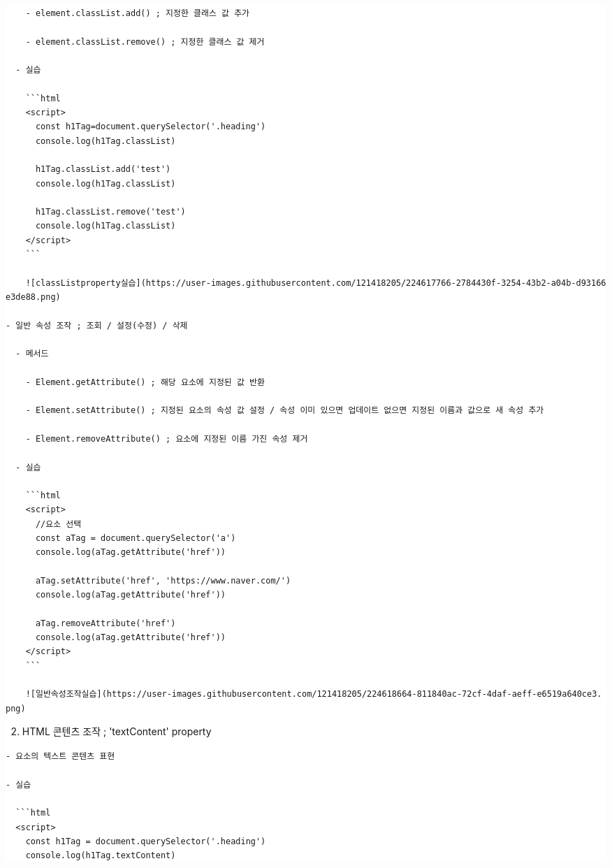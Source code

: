         - element.classList.add() ; 지정한 클래스 값 추가

        - element.classList.remove() ; 지정한 클래스 값 제거

      - 실습

        ```html
        <script>
          const h1Tag=document.querySelector('.heading')
          console.log(h1Tag.classList)

          h1Tag.classList.add('test')
          console.log(h1Tag.classList)

          h1Tag.classList.remove('test')
          console.log(h1Tag.classList)
        </script>
        ```

        ![classListproperty실습](https://user-images.githubusercontent.com/121418205/224617766-2784430f-3254-43b2-a04b-d93166e3de88.png)
    
    - 일반 속성 조작 ; 조회 / 설정(수정) / 삭제

      - 메서드
      
        - Element.getAttribute() ; 해당 요소에 지정된 값 반환
        
        - Element.setAttribute() ; 지정된 요소의 속성 값 설정 / 속성 이미 있으면 업데이트 없으면 지정된 이름과 값으로 새 속성 추가
        
        - Element.removeAttribute() ; 요소에 지정된 이름 가진 속성 제거
    
      - 실습

        ```html
        <script>
          //요소 선택
          const aTag = document.querySelector('a')
          console.log(aTag.getAttribute('href'))

          aTag.setAttribute('href', 'https://www.naver.com/')
          console.log(aTag.getAttribute('href'))

          aTag.removeAttribute('href')
          console.log(aTag.getAttribute('href'))
        </script>
        ```

        ![일반속성조작실습](https://user-images.githubusercontent.com/121418205/224618664-811840ac-72cf-4daf-aeff-e6519a640ce3.png)

  2. HTML 콘텐츠 조작 ; 'textContent' property

    - 요소의 텍스트 콘텐츠 표현

    - 실습

      ```html
      <script>
        const h1Tag = document.querySelector('.heading')
        console.log(h1Tag.textContent)
